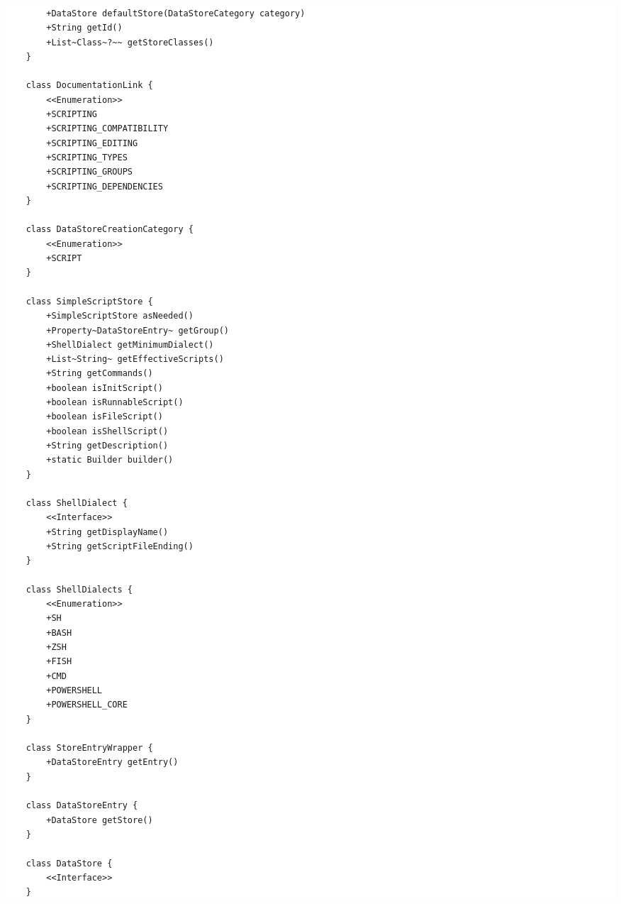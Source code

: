 ```mermaid
        +DataStore defaultStore(DataStoreCategory category)
        +String getId()
        +List~Class~?~~ getStoreClasses()
    }

    class DocumentationLink {
        <<Enumeration>>
        +SCRIPTING
        +SCRIPTING_COMPATIBILITY
        +SCRIPTING_EDITING
        +SCRIPTING_TYPES
        +SCRIPTING_GROUPS
        +SCRIPTING_DEPENDENCIES
    }

    class DataStoreCreationCategory {
        <<Enumeration>>
        +SCRIPT
    }

    class SimpleScriptStore {
        +SimpleScriptStore asNeeded()
        +Property~DataStoreEntry~ getGroup()
        +ShellDialect getMinimumDialect()
        +List~String~ getEffectiveScripts()
        +String getCommands()
        +boolean isInitScript()
        +boolean isRunnableScript()
        +boolean isFileScript()
        +boolean isShellScript()
        +String getDescription()
        +static Builder builder()
    }

    class ShellDialect {
        <<Interface>>
        +String getDisplayName()
        +String getScriptFileEnding()
    }

    class ShellDialects {
        <<Enumeration>>
        +SH
        +BASH
        +ZSH
        +FISH
        +CMD
        +POWERSHELL
        +POWERSHELL_CORE
    }

    class StoreEntryWrapper {
        +DataStoreEntry getEntry()
    }

    class DataStoreEntry {
        +DataStore getStore()
    }

    class DataStore {
        <<Interface>>
    }

```